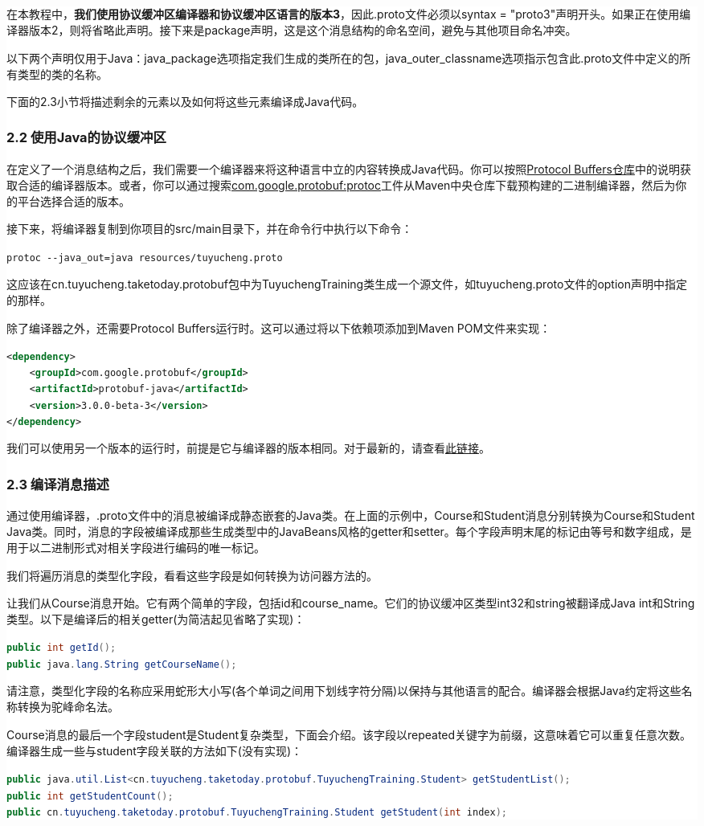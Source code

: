 在本教程中，**我们使用协议缓冲区编译器和协议缓冲区语言的版本3**，因此.proto文件必须以syntax = "proto3"声明开头。如果正在使用编译器版本2，则将省略此声明。接下来是package声明，这是这个消息结构的命名空间，避免与其他项目命名冲突。

以下两个声明仅用于Java：java_package选项指定我们生成的类所在的包，java_outer_classname选项指示包含此.proto文件中定义的所有类型的类的名称。

下面的2.3小节将描述剩余的元素以及如何将这些元素编译成Java代码。

### 2.2 使用Java的协议缓冲区

在定义了一个消息结构之后，我们需要一个编译器来将这种语言中立的内容转换成Java代码。你可以按照[Protocol Buffers仓库](https://github.com/google/protobuf)中的说明获取合适的编译器版本。或者，你可以通过搜索[com.google.protobuf:protoc](https://central.sonatype.com/artifact/com.google.protobuf/protoc/21.0-rc-1)工件从Maven中央仓库下载预构建的二进制编译器，然后为你的平台选择合适的版本。

接下来，将编译器复制到你项目的src/main目录下，并在命令行中执行以下命令：

```shell
protoc --java_out=java resources/tuyucheng.proto
```

这应该在cn.tuyucheng.taketoday.protobuf包中为TuyuchengTraining类生成一个源文件，如tuyucheng.proto文件的option声明中指定的那样。

除了编译器之外，还需要Protocol Buffers运行时。这可以通过将以下依赖项添加到Maven POM文件来实现：

```xml
<dependency>
    <groupId>com.google.protobuf</groupId>
    <artifactId>protobuf-java</artifactId>
    <version>3.0.0-beta-3</version>
</dependency>
```

我们可以使用另一个版本的运行时，前提是它与编译器的版本相同。对于最新的，请查看[此链接](https://central.sonatype.com/artifact/com.google.protobuf/protobuf-java/4.0.0-rc-2)。

### 2.3 编译消息描述

通过使用编译器，.proto文件中的消息被编译成静态嵌套的Java类。在上面的示例中，Course和Student消息分别转换为Course和Student Java类。同时，消息的字段被编译成那些生成类型中的JavaBeans风格的getter和setter。每个字段声明末尾的标记由等号和数字组成，是用于以二进制形式对相关字段进行编码的唯一标记。

我们将遍历消息的类型化字段，看看这些字段是如何转换为访问器方法的。

让我们从Course消息开始。它有两个简单的字段，包括id和course_name。它们的协议缓冲区类型int32和string被翻译成Java int和String类型。以下是编译后的相关getter(为简洁起见省略了实现)：

```java
public int getId();
public java.lang.String getCourseName();
```

请注意，类型化字段的名称应采用蛇形大小写(各个单词之间用下划线字符分隔)以保持与其他语言的配合。编译器会根据Java约定将这些名称转换为驼峰命名法。

Course消息的最后一个字段student是Student复杂类型，下面会介绍。该字段以repeated关键字为前缀，这意味着它可以重复任意次数。编译器生成一些与student字段关联的方法如下(没有实现)：

```java
public java.util.List<cn.tuyucheng.taketoday.protobuf.TuyuchengTraining.Student> getStudentList();
public int getStudentCount();
public cn.tuyucheng.taketoday.protobuf.TuyuchengTraining.Student getStudent(int index);
```
